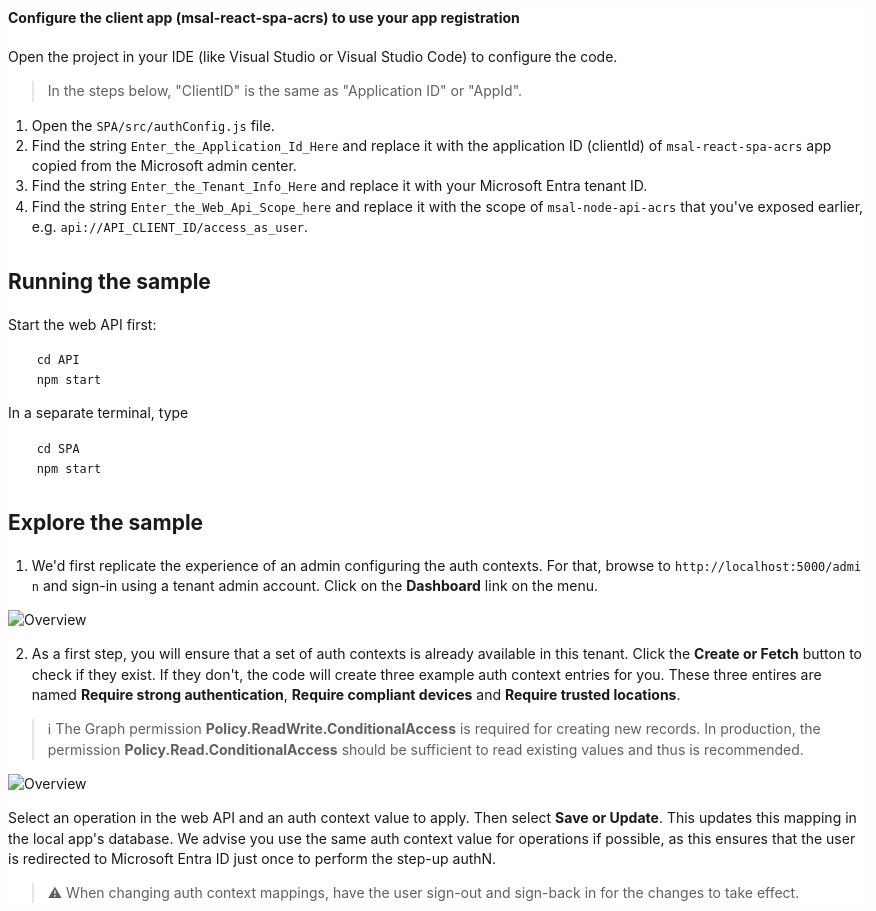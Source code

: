 #### Configure the client app (msal-react-spa-acrs) to use your app registration

Open the project in your IDE (like Visual Studio or Visual Studio Code) to configure the code.

> In the steps below, "ClientID" is the same as "Application ID" or "AppId".

1. Open the `SPA/src/authConfig.js` file.
1. Find the string `Enter_the_Application_Id_Here` and replace it with the application ID (clientId) of `msal-react-spa-acrs` app copied from the Microsoft admin center.
1. Find the string `Enter_the_Tenant_Info_Here` and replace it with your Microsoft Entra tenant ID.
1. Find the string `Enter_the_Web_Api_Scope_here` and replace it with the scope of `msal-node-api-acrs` that you've exposed earlier, e.g. `api://API_CLIENT_ID/access_as_user`.

## Running the sample

Start the web API first:

```console
    cd API
    npm start
```

In a separate terminal, type

```console
    cd SPA
    npm start
```

## Explore the sample

1. We'd first replicate the experience of an admin configuring the auth contexts. For that, browse to `http://localhost:5000/admin` and sign-in using a tenant admin account. Click on the **Dashboard** link on the menu.

![Overview](./ReadmeFiles/Admin.png)

2. As a first step, you will ensure that a set of auth contexts is already available in this tenant. Click the **Create or Fetch** button to check if they exist. If they don't, the code will create three example auth context entries for you. These three entires are named **Require strong authentication**, **Require compliant devices** and **Require trusted locations**.

> :information_source: The Graph permission **Policy.ReadWrite.ConditionalAccess** is required for creating new records. In production, the permission **Policy.Read.ConditionalAccess** should be sufficient to read existing values and thus is recommended.

![Overview](./ReadmeFiles/Create-Fetch_Click.png)

Select an operation in the web API and an auth context value to apply. Then select **Save or Update**. This updates this mapping in the local app's database. We advise you use the same auth context value for operations if possible, as this ensures that the user is redirected to Microsoft Entra ID just once to perform the step-up authN.

> :warning: When changing auth context mappings, have the user sign-out and sign-back in for the changes to take effect.
